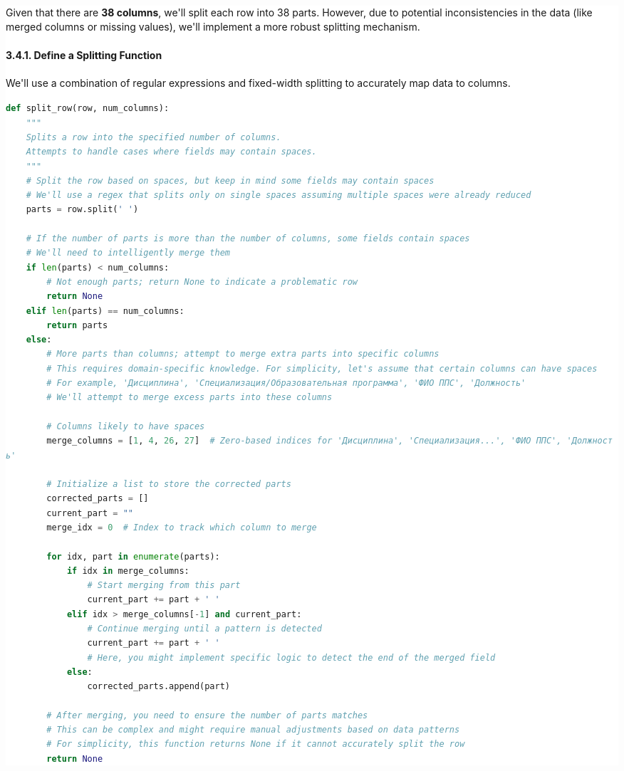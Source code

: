 Given that there are **38 columns**, we'll split each row into 38 parts. However, due to potential inconsistencies in the data (like merged columns or missing values), we'll implement a more robust splitting mechanism.

#### 3.4.1. Define a Splitting Function

We'll use a combination of regular expressions and fixed-width splitting to accurately map data to columns.

```python
def split_row(row, num_columns):
    """
    Splits a row into the specified number of columns.
    Attempts to handle cases where fields may contain spaces.
    """
    # Split the row based on spaces, but keep in mind some fields may contain spaces
    # We'll use a regex that splits only on single spaces assuming multiple spaces were already reduced
    parts = row.split(' ')
    
    # If the number of parts is more than the number of columns, some fields contain spaces
    # We'll need to intelligently merge them
    if len(parts) < num_columns:
        # Not enough parts; return None to indicate a problematic row
        return None
    elif len(parts) == num_columns:
        return parts
    else:
        # More parts than columns; attempt to merge extra parts into specific columns
        # This requires domain-specific knowledge. For simplicity, let's assume that certain columns can have spaces
        # For example, 'Дисциплина', 'Специализация/Образовательная программа', 'ФИО ППС', 'Должность'
        # We'll attempt to merge excess parts into these columns

        # Columns likely to have spaces
        merge_columns = [1, 4, 26, 27]  # Zero-based indices for 'Дисциплина', 'Специализация...', 'ФИО ППС', 'Должность'
        
        # Initialize a list to store the corrected parts
        corrected_parts = []
        current_part = ""
        merge_idx = 0  # Index to track which column to merge

        for idx, part in enumerate(parts):
            if idx in merge_columns:
                # Start merging from this part
                current_part += part + ' '
            elif idx > merge_columns[-1] and current_part:
                # Continue merging until a pattern is detected
                current_part += part + ' '
                # Here, you might implement specific logic to detect the end of the merged field
            else:
                corrected_parts.append(part)
        
        # After merging, you need to ensure the number of parts matches
        # This can be complex and might require manual adjustments based on data patterns
        # For simplicity, this function returns None if it cannot accurately split the row
        return None
```
